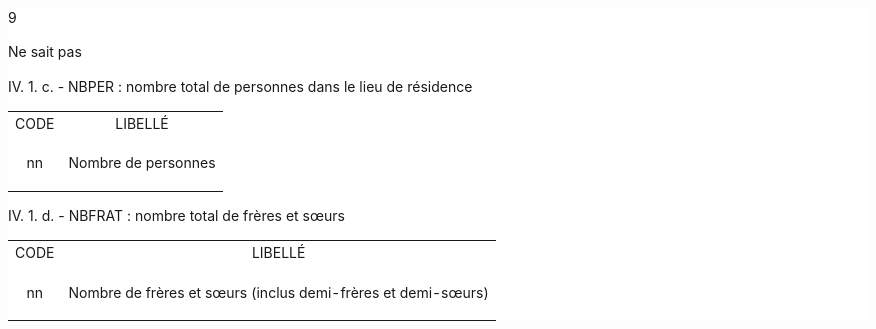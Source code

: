 9 

</td>
      <td align="center">

Ne sait pas 

</td>
    </tr>
  </tbody>
</table>

IV. 1. c. - NBPER : nombre total de personnes dans le lieu de résidence 

<table>
  <tbody>
    <tr>
      <td align="center">CODE </td>
      <td align="center">LIBELLÉ </td>
    </tr>
    <tr>
      <td align="center">

nn 

</td>
      <td align="center">

Nombre de personnes 

</td>
    </tr>
  </tbody>
</table>

IV. 1. d. - NBFRAT : nombre total de frères et sœurs 

<table>
  <tbody>
    <tr>
      <td align="center">CODE </td>
      <td align="center">LIBELLÉ </td>
    </tr>
    <tr>
      <td align="center">

nn 

</td>
      <td align="center">

Nombre de frères et sœurs (inclus demi-frères et demi-sœurs) 

</td>
    </tr>
  </tbody>
</table>
